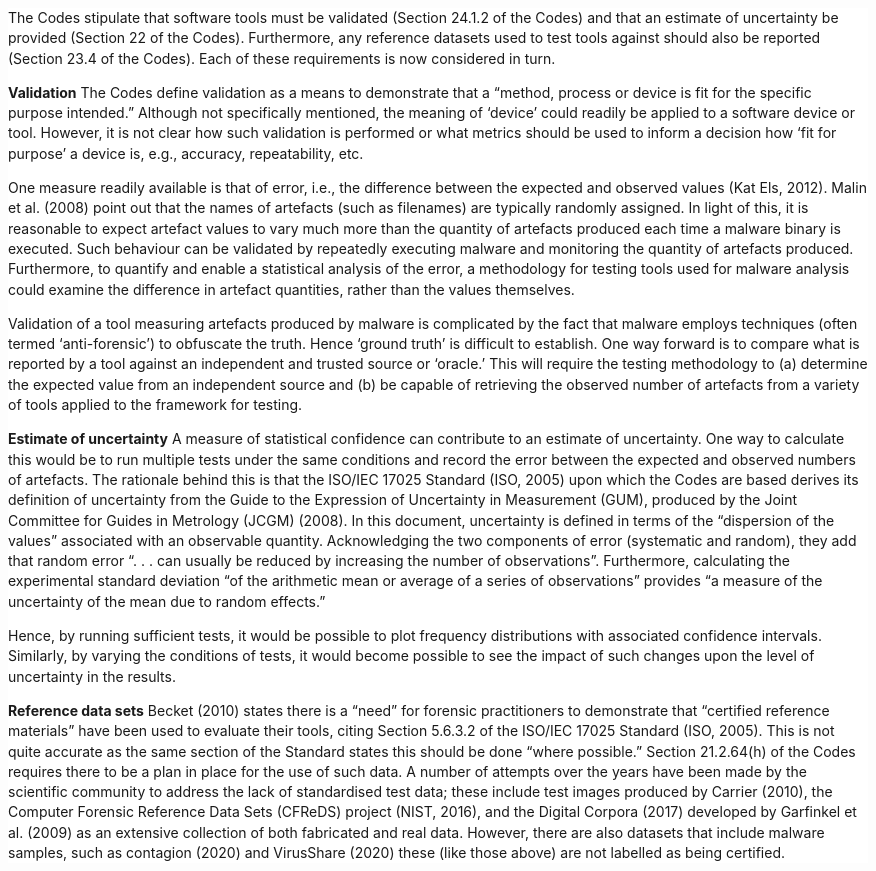 The Codes stipulate that software tools must be validated (Section 24.1.2 of the Codes) and that an estimate of uncertainty be provided (Section 22 of the Codes). Furthermore, any reference datasets used to test tools against should also be reported (Section 23.4 of the Codes). Each of these requirements is now considered in turn.

**Validation** The Codes define validation as a means to demonstrate that a “method, process or device is fit for the specific purpose intended.” Although not specifically mentioned, the meaning of ‘device’ could readily be applied to a software device or tool. However, it is not clear how such validation is performed or what metrics should be used to inform a decision how ‘fit for purpose’ a device is, e.g., accuracy, repeatability, etc.

One measure readily available is that of error, i.e., the difference between the expected and observed values (Kat Els, 2012). Malin et al. (2008) point out that the names of artefacts (such as filenames) are typically randomly assigned. In light of this, it is reasonable to expect artefact values to vary much more than the quantity of artefacts produced each time a malware binary is executed. Such behaviour can be validated by repeatedly executing malware and monitoring the quantity of artefacts produced. Furthermore, to quantify and enable a statistical analysis of the error, a methodology for testing tools used for malware analysis could examine the difference in artefact quantities, rather than the values themselves.

Validation of a tool measuring artefacts produced by malware is complicated by the fact that malware employs techniques (often termed ‘anti-forensic’) to obfuscate the truth. Hence ‘ground truth’ is difficult to establish. One way forward is to compare what is reported by a tool against an independent and trusted source or ‘oracle.’ This will require the testing methodology to (a) determine the expected value from an independent source and (b) be capable of retrieving the observed number of artefacts from a variety of tools applied to the framework for testing.

**Estimate of uncertainty** A measure of statistical confidence can contribute to an estimate of uncertainty. One way to calculate this would be to run multiple tests under the same conditions and record the error between the expected and observed numbers of artefacts. The rationale behind this is that the ISO/IEC 17025 Standard (ISO, 2005) upon which the Codes are based derives its definition of uncertainty from the Guide to the Expression of Uncertainty in Measurement (GUM), produced by the Joint Committee for Guides in Metrology (JCGM) (2008). In this document, uncertainty is defined in terms of the “dispersion of the values” associated with an observable quantity. Acknowledging the two components of error (systematic and random), they add that random error “. . . can usually be reduced by increasing the number of observations”. Furthermore, calculating the experimental standard deviation “of the arithmetic mean or average of a series of observations” provides “a measure of the uncertainty of the mean due to random effects.”

Hence, by running sufficient tests, it would be possible to plot frequency distributions with associated confidence intervals. Similarly, by varying the conditions of tests, it would become possible to see the impact of such changes upon the level of uncertainty in the results.

**Reference data sets** Becket (2010) states there is a “need” for forensic practitioners to demonstrate that “certified reference materials” have been used to evaluate their tools, citing Section 5.6.3.2 of the ISO/IEC 17025 Standard (ISO, 2005). This is not quite accurate as the same section of the Standard states this should be done “where possible.” Section 21.2.64(h) of the Codes requires there to be a plan in place for the use of such data. A number of attempts over the years have been made by the scientific community to address the lack of standardised test data; these include test images produced by Carrier (2010), the Computer Forensic Reference Data Sets (CFReDS) project (NIST, 2016), and the Digital Corpora (2017) developed by Garfinkel et al. (2009) as an extensive collection of both fabricated and real data. However, there are also datasets that include malware samples, such as contagion (2020) and VirusShare (2020) these (like those above) are not labelled as being certified.
